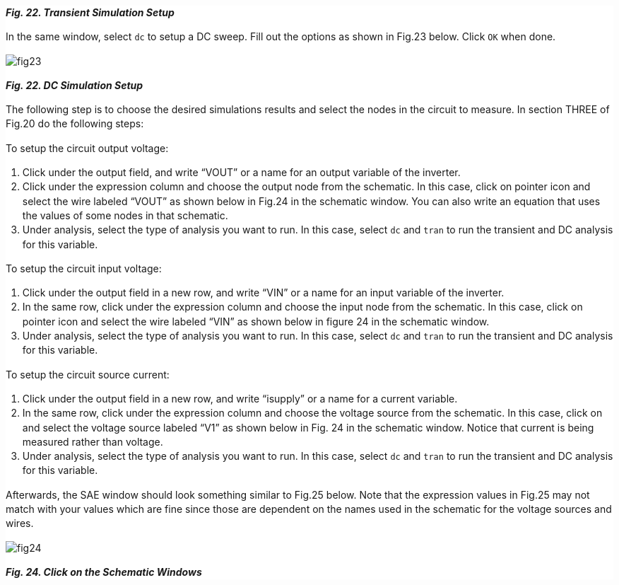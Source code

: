 _**Fig. 22. Transient Simulation Setup**_

In the same window, select `dc` to setup a DC sweep. Fill out the options as shown in Fig.23 below. Click `OK` when done.

![fig23](images/fig23.png)

_**Fig. 22. DC Simulation Setup**_

The following step is to choose the desired simulations results and select the nodes in the circuit to measure. In section THREE of Fig.20 do the following steps:

To setup the circuit output voltage:

1. Click under the output field, and write “VOUT” or a name for an output variable of the inverter.
1. Click under the expression column and choose the output node from the schematic. In this case, click on pointer icon and select the wire labeled “VOUT” as shown below in Fig.24 in the schematic window. You can also write an equation that uses the values of some nodes in that schematic.
1. Under analysis, select the type of analysis you want to run. In this case, select `dc` and `tran` to run the transient and DC analysis for this variable.


To setup the circuit input voltage:
1. Click under the output field in a new row, and write “VIN” or a name for an input variable of the inverter.
1. In the same row, click under the expression column and choose the input node from the schematic. In this case, click on pointer icon and select the wire labeled “VIN” as shown below in figure 24 in the schematic window.
1. Under analysis, select the type of analysis you want to run. In this case, select `dc` and `tran` to run the transient and DC analysis for this variable.


To setup the circuit source current:
1. Click under the output field in a new row, and write “isupply” or a name for a current variable.
1. In the same row, click under the expression column and choose the voltage source from the schematic. In this case, click on and select the voltage source labeled “V1” as shown below in Fig. 24 in the schematic window. Notice that current is being measured rather than voltage.
1. Under analysis, select the type of analysis you want to run. In this case, select `dc` and `tran` to run the transient and DC analysis for this variable.

Afterwards, the SAE window should look something similar to Fig.25 below. Note that the expression values in Fig.25 may not match with your values which are fine since those are dependent on the names used in the schematic for the voltage sources and wires.

![fig24](images/fig24.png)

_**Fig. 24. Click on the Schematic Windows**_
